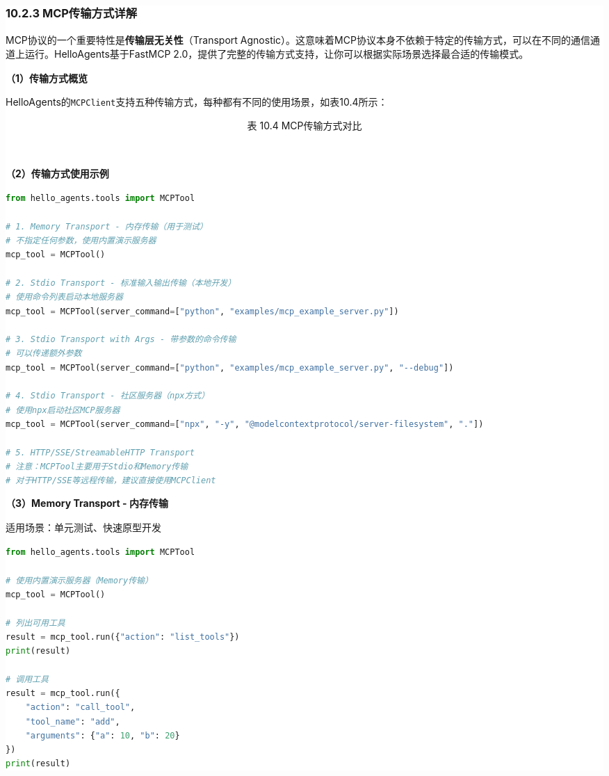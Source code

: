 ### 10.2.3 MCP传输方式详解

MCP协议的一个重要特性是<strong>传输层无关性</strong>（Transport Agnostic）。这意味着MCP协议本身不依赖于特定的传输方式，可以在不同的通信通道上运行。HelloAgents基于FastMCP 2.0，提供了完整的传输方式支持，让你可以根据实际场景选择最合适的传输模式。

<strong>（1）传输方式概览</strong>

HelloAgents的`MCPClient`支持五种传输方式，每种都有不同的使用场景，如表10.4所示：

<div align="center">
  <p>表 10.4 MCP传输方式对比</p>
  <img src="https://raw.githubusercontent.com/datawhalechina/Hello-Agents/main/docs/images/10-figures/10-table-4.png" alt="" width="85%"/>
</div>

<strong>（2）传输方式使用示例</strong>

```python
from hello_agents.tools import MCPTool

# 1. Memory Transport - 内存传输（用于测试）
# 不指定任何参数，使用内置演示服务器
mcp_tool = MCPTool()

# 2. Stdio Transport - 标准输入输出传输（本地开发）
# 使用命令列表启动本地服务器
mcp_tool = MCPTool(server_command=["python", "examples/mcp_example_server.py"])

# 3. Stdio Transport with Args - 带参数的命令传输
# 可以传递额外参数
mcp_tool = MCPTool(server_command=["python", "examples/mcp_example_server.py", "--debug"])

# 4. Stdio Transport - 社区服务器（npx方式）
# 使用npx启动社区MCP服务器
mcp_tool = MCPTool(server_command=["npx", "-y", "@modelcontextprotocol/server-filesystem", "."])

# 5. HTTP/SSE/StreamableHTTP Transport
# 注意：MCPTool主要用于Stdio和Memory传输
# 对于HTTP/SSE等远程传输，建议直接使用MCPClient
```

<strong>（3）Memory Transport - 内存传输</strong>

适用场景：单元测试、快速原型开发

```python
from hello_agents.tools import MCPTool

# 使用内置演示服务器（Memory传输）
mcp_tool = MCPTool()

# 列出可用工具
result = mcp_tool.run({"action": "list_tools"})
print(result)

# 调用工具
result = mcp_tool.run({
    "action": "call_tool",
    "tool_name": "add",
    "arguments": {"a": 10, "b": 20}
})
print(result)
```

